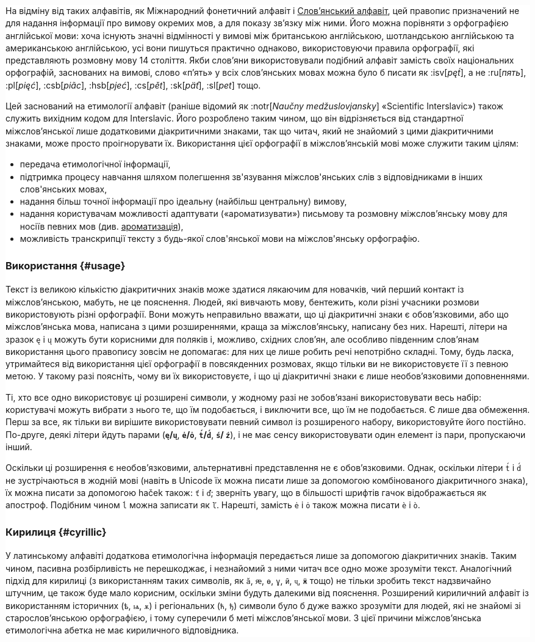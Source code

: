 На відміну від таких алфавітів, як Міжнародний фонетичний алфавіт і [Слов’янський алфавіт][3], цей правопис призначений не для надання інформації про вимову окремих мов, а для показу зв’язку між ними. Його можна порівняти з орфографією англійської мови: хоча існують значні відмінності у вимові між британською англійською, шотландською англійською та американською англійською, усі вони пишуться практично однаково, використовуючи правила орфографії, які представляють розмовну мову 14 століття. Якби слов’яни використовували подібний алфавіт замість своїх національних орфографій, заснованих на вимові, слово «п’ять» у всіх слов’янських мовах можна було б писати як :isv[_pęt́_], а не :ru[_пять_], :pl[_pięć_], :csb[_piãc_], :hsb[_pjeć_], :cs[_pět_], :sk[_päť_], :sl[_pet_] тощо.

Цей заснований на етимології алфавіт (раніше відомий як :notr[_Naučny medžuslovjansky_] «Scientific Interslavic») також служить вихідним кодом для Interslavic. Його розроблено таким чином, що він відрізняється від стандартної міжслов’янської лише додатковими діакритичними знаками, так що читач, який не знайомий з цими діакритичними знаками, може просто проігнорувати їх. Використання цієї орфографії в міжслов’янській мові може служити таким цілям:

- передача етимологічної інформації,
- підтримка процесу навчання шляхом полегшення зв'язування міжслов'янських слів з відповідниками в інших слов'янських мовах,
- надання більш точної інформації про ідеальну (найбільш центральну) вимову,
- надання користувачам можливості адаптувати («ароматизувати») письмову та розмовну міжслов’янську мову для носіїв певних мов (див. [ароматизація][4]),
- можливість транскрипції тексту з будь-якої слов'янської мови на міжслов'янську орфографію.

### Використання \{#usage}

Текст із великою кількістю діакритичних знаків може здатися лякаючим для новачків, чий перший контакт із міжслов’янською, мабуть, не це пояснення. Людей, які вивчають мову, бентежить, коли різні учасники розмови використовують різні орфографії. Вони можуть неправильно вважати, що ці діакритичні знаки є обов’язковими, або що міжслов’янська мова, написана з цими розширеннями, краща за міжслов’янську, написану без них. Нарешті, літери на зразок `ę` і `ų` можуть бути корисними для поляків і, можливо, східних слов’ян, але особливо південним слов’янам використання цього правопису зовсім не допомагає: для них це лише робить речі непотрібно складні. Тому, будь ласка, утримайтеся від використання цієї орфографії в повсякденних розмовах, якщо тільки ви не використовуєте її з певною метою. У такому разі поясніть, чому ви їх використовуєте, і що ці діакритичні знаки є лише необов’язковими доповненнями.

Ті, хто все одно використовує ці розширені символи, у жодному разі не зобов’язані використовувати весь набір: користувачі можуть вибрати з нього те, що їм подобається, і виключити все, що їм не подобається. Є лише два обмеження. Перш за все, як тільки ви вирішите використовувати певний символ із розширеного набору, використовуйте його постійно. По-друге, деякі літери йдуть парами (**`ę`/`ų`**, **`ė`/`ȯ`**, **`t́`/`d́`**, **`ś`/ `ź`**), і не має сенсу використовувати один елемент із пари, пропускаючи інший.

Оскільки ці розширення є необов’язковими, альтернативні представлення не є обов’язковими. Однак, оскільки літери `t́` і `d́` не зустрічаються в жодній мові (навіть в Unicode їх можна писати лише за допомогою комбінованого діакритичного знака), їх можна писати за допомогою haček також: `ť` і `ď`; зверніть увагу, що в більшості шрифтів гачок відображається як апостроф. Подібним чином `ĺ` можна записати як `ľ`. Нарешті, замість `ė` і `ȯ` також можна писати `è` і `ò`.

### Кирилиця \{#cyrillic}

У латинському алфавіті додаткова етимологічна інформація передається лише за допомогою діакритичних знаків. Таким чином, пасивна розбірливість не перешкоджає, і незнайомий з ними читач все одно може зрозуміти текст. Аналогічний підхід для кирилиці (з використанням таких символів, як `ӑ`, `ԙ`, `ө`, `ұ`, `ӣ`, `ҷ`, `ӝ` тощо) не тільки зробить текст надзвичайно штучним, це також буде мало корисним, оскільки зміни будуть далекими від пояснення. Розширений кириличний алфавіт із використанням історичних (`ѣ`, `ѩ`, `ѫ`) і регіональних (`ћ`, `ђ`) символи було б дуже важко зрозуміти для людей, які не знайомі зі старослов’янською орфографією, і тому суперечили б меті міжслов’янської мови. З цієї причини міжслов’янська етимологічна абетка не має кириличного відповідника.


[1]: #representation-of-problematic-characters
[2]: ../resources/keyboards/index.md
[3]: https://web.archive.org/web/20230201091637/http://grzegorz.jagodzinski.prv.pl/gram/en/ipa.html
[4]: vocabulary/flavourisation.md
[5]: http://steen.free.fr/interslavic/transliterator.html